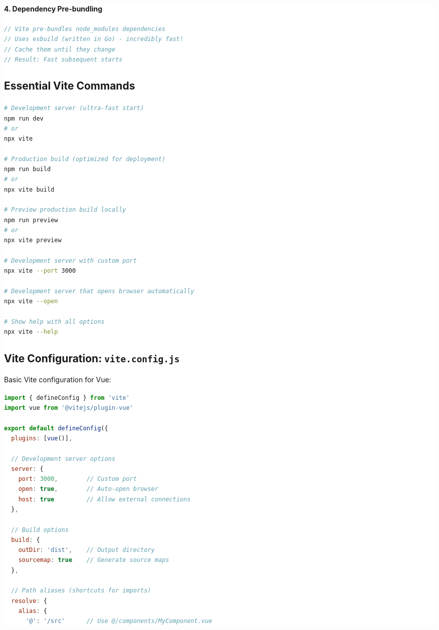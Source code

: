 #### 4. **Dependency Pre-bundling**

```javascript
// Vite pre-bundles node_modules dependencies
// Uses esbuild (written in Go) - incredibly fast!
// Cache them until they change
// Result: Fast subsequent starts
```

## Essential Vite Commands

```bash
# Development server (ultra-fast start)
npm run dev
# or
npx vite

# Production build (optimized for deployment)
npm run build
# or  
npx vite build

# Preview production build locally
npm run preview
# or
npx vite preview

# Development server with custom port
npx vite --port 3000

# Development server that opens browser automatically
npx vite --open

# Show help with all options
npx vite --help
```

## Vite Configuration: `vite.config.js`

Basic Vite configuration for Vue:

```javascript
import { defineConfig } from 'vite'
import vue from '@vitejs/plugin-vue'

export default defineConfig({
  plugins: [vue()],
  
  // Development server options
  server: {
    port: 3000,        // Custom port
    open: true,        // Auto-open browser
    host: true         // Allow external connections
  },
  
  // Build options
  build: {
    outDir: 'dist',    // Output directory
    sourcemap: true    // Generate source maps
  },
  
  // Path aliases (shortcuts for imports)
  resolve: {
    alias: {
      '@': '/src'      // Use @/components/MyComponent.vue
```
